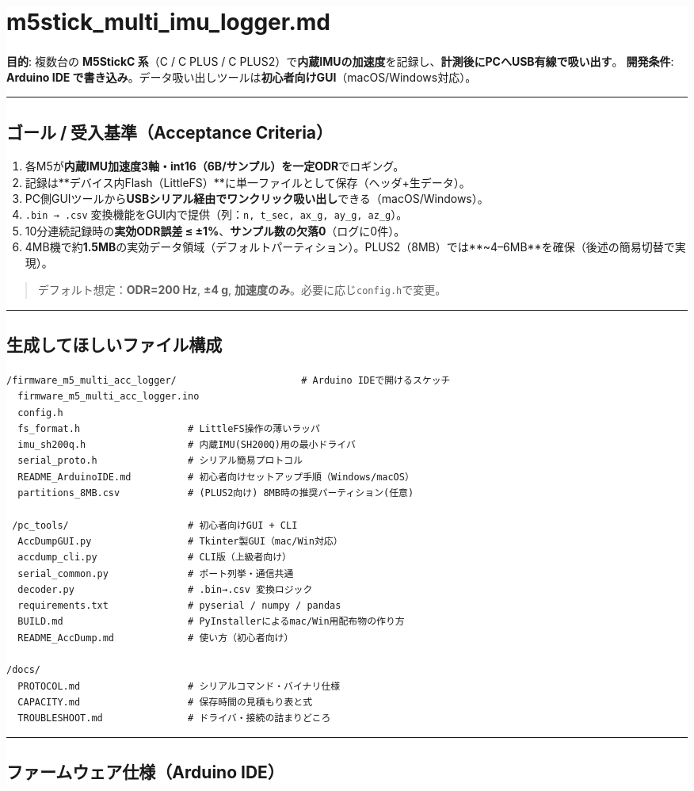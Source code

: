 # m5stick\_multi\_imu\_logger.md

**目的**: 複数台の **M5StickC 系**（C / C PLUS / C PLUS2）で**内蔵IMUの加速度**を記録し、**計測後にPCへUSB有線で吸い出す**。
**開発条件**: **Arduino IDE で書き込み**。データ吸い出しツールは**初心者向けGUI**（macOS/Windows対応）。

---

## ゴール / 受入基準（Acceptance Criteria）

1. 各M5が**内蔵IMU加速度3軸・int16（6B/サンプル）**を**一定ODR**でロギング。
2. 記録は\*\*デバイス内Flash（LittleFS）\*\*に単一ファイルとして保存（ヘッダ+生データ）。
3. PC側GUIツールから**USBシリアル経由でワンクリック吸い出し**できる（macOS/Windows）。
4. `.bin → .csv` 変換機能をGUI内で提供（列：`n, t_sec, ax_g, ay_g, az_g`）。
5. 10分連続記録時の**実効ODR誤差 ≤ ±1%**、**サンプル数の欠落0**（ログに0件）。
6. 4MB機で約**1.5MB**の実効データ領域（デフォルトパーティション）。PLUS2（8MB）では**\~4–6MB**を確保（後述の簡易切替で実現）。

> デフォルト想定：**ODR=200 Hz**, **±4 g**, **加速度のみ**。必要に応じ`config.h`で変更。

---

## 生成してほしいファイル構成

```
/firmware_m5_multi_acc_logger/                      # Arduino IDEで開けるスケッチ
  firmware_m5_multi_acc_logger.ino
  config.h
  fs_format.h                   # LittleFS操作の薄いラッパ
  imu_sh200q.h                  # 内蔵IMU(SH200Q)用の最小ドライバ
  serial_proto.h                # シリアル簡易プロトコル
  README_ArduinoIDE.md          # 初心者向けセットアップ手順（Windows/macOS）
  partitions_8MB.csv            # (PLUS2向け) 8MB時の推奨パーティション(任意)

 /pc_tools/                     # 初心者向けGUI + CLI
  AccDumpGUI.py                 # Tkinter製GUI（mac/Win対応）
  accdump_cli.py                # CLI版（上級者向け）
  serial_common.py              # ポート列挙・通信共通
  decoder.py                    # .bin→.csv 変換ロジック
  requirements.txt              # pyserial / numpy / pandas
  BUILD.md                      # PyInstallerによるmac/Win用配布物の作り方
  README_AccDump.md             # 使い方（初心者向け）

/docs/
  PROTOCOL.md                   # シリアルコマンド・バイナリ仕様
  CAPACITY.md                   # 保存時間の見積もり表と式
  TROUBLESHOOT.md               # ドライバ・接続の詰まりどころ
```

---

## ファームウェア仕様（Arduino IDE）
